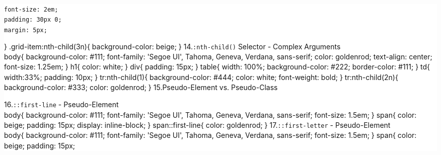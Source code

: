     font-size: 2em;
    padding: 30px 0;
    margin: 5px;
}
.grid-item:nth-child(3n){
    background-color: beige;
}
14.`:nth-child()` Selector - Complex Arguments  
body{
    background-color: #111;
    font-family: 'Segoe UI', Tahoma, Geneva, Verdana, sans-serif;
    color: goldenrod;
    text-align: center;
    font-size: 1.25em;
}
h1{
    color: white;
}
div{
    padding: 15px;
}
table{
    width: 100%;
    background-color: #222;
    border-color: #111;
}
td{
    width:33%;
    padding: 10px;
}
tr:nth-child(1){
    background-color: #444;
    color: white;
    font-weight: bold;
}
tr:nth-child(2n){
    background-color: #333;
    color: goldenrod;
}
15.Pseudo-Element vs. Pseudo-Class  

16.`::first-line` - Pseudo-Element  
body{
    background-color: #111;
    font-family: 'Segoe UI', Tahoma, Geneva, Verdana, sans-serif;
    font-size: 1.5em;
}
span{
    color: beige;
    padding: 15px;
    display: inline-block;
}
span::first-line{
    color: goldenrod;
}
17.`::first-letter` - Pseudo-Element  
body{
    background-color: #111;
    font-family: 'Segoe UI', Tahoma, Geneva, Verdana, sans-serif;
    font-size: 1.5em;
}
span{
    color: beige;
    padding: 15px;